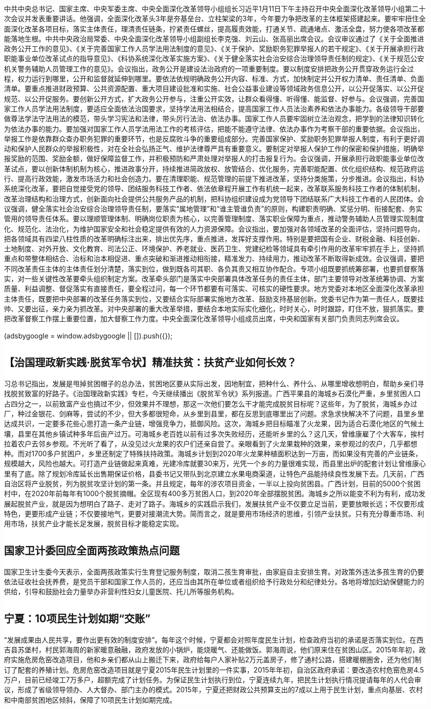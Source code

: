 中共中央总书记、国家主席、中央军委主席、中央全面深化改革领导小组组长习近平1月11日下午主持召开中央全面深化改革领导小组第二十次会议并发表重要讲话。他强调，全面深化改革头3年是夯基垒台、立柱架梁的3年，今年要力争把改革的主体框架搭建起来。要牢牢扭住全面深化改革各项目标，落实主体责任，理清责任链条，拧紧责任螺丝，提高履责效能，打通关节、疏通堵点、激活全盘，努力使各项改革都能落地生根。中共中央政治局常委、中央全面深化改革领导小组副组长李克强、刘云山、张高丽出席会议。会议审议通过了《关于全面推进政务公开工作的意见》、《关于完善国家工作人员学法用法制度的意见》、《关于保护、奖励职务犯罪举报人的若干规定》、《关于开展承担行政职能事业单位改革试点的指导意见》、《科协系统深化改革实施方案》、《关于健全落实社会治安综合治理领导责任制的规定》、《关于规范公安机关警务辅助人员管理工作的意见》。会议指出，政务公开是建设法治政府的一项重要制度。要以制度安排把政务公开贯穿政务运行全过程，权力运行到哪里，公开和监督就延伸到哪里。要依法依规明确政务公开内容、标准、方式，加快制定并公开权力清单、责任清单、负面清单。要重点推进财政预算、公共资源配置、重大项目建设批准和实施、社会公益事业建设等领域政务信息公开，以公开促落实、以公开促规范、以公开促服务。要创新公开方式，扩大政务公开参与，注重公开实效，让群众看得懂、听得懂、能监督、好参与。会议强调，完善国家工作人员学法用法制度，要适应全面依法治国要求，坚持学法用法相结合，提高国家工作人员法治素养和依法办事能力。各级领导干部要做尊法学法守法用法的模范，带头学习宪法和法律，带头厉行法治、依法办事。国家工作人员要牢固树立法治观念，把学到的法律知识转化为依法办事的能力。要加强对国家工作人员学法用法工作的考核评估，把能不能遵守法律、依法办事作为考察干部的重要依据。会议指出，举报工作是依靠群众查办职务犯罪的重要环节，也是反腐败斗争的重要组成部分。完善国家保护、奖励职务犯罪举报人制度，有利于更好调动和保护人民群众的举报积极性，对在全社会弘扬正气、维护法律尊严具有重要意义。要制定对举报人保护工作的保密和保护措施，明确举报奖励的范围、奖励金额，做好保障监督工作，并积极预防和严肃处理对举报人的打击报复行为。会议强调，开展承担行政职能事业单位改革试点，要以创新体制机制为核心，推进政事分开，持续推进简政放权、放管结合、优化服务，完善职能配置、优化组织结构、规范政府运行、提高行政效能，激发市场活力和社会创造力。要在清理职能、规范管理的前提下推进改革，坚持分类施策，分步推进。会议指出，科协系统深化改革，要把自觉接受党的领导、团结服务科技工作者、依法依章程开展工作有机统一起来，改革联系服务科技工作者的体制机制，改革治理结构和治理方式，创新面向社会提供公共服务产品的机制，把科协组织建设成为党领导下团结联系广大科技工作者的人民团体。会议强调，健全落实社会治安综合治理领导责任制，要落实“属地管理”和“谁主管谁负责”的原则，构建职责明确、奖惩分明、衔接配套、务实管用的领导责任体系。要以理顺管理体制、明确岗位职责为核心，以完善管理制度、落实职业保障为重点，推动警务辅助人员管理实现制度化、规范化、法治化，为维护国家安全和社会稳定提供有效的人力资源保障。会议指出，要加强对各领域改革的全面评估，坚持问题导向，把各领域具有四梁八柱性质的改革明确标注出来，排出优先序，重点推进，发挥好支撑作用。特别是要把国有企业、财税金融、科技创新、土地制度、对外开放、文化教育、司法公正、环境保护、养老就业、医药卫生、党建纪检等领域具有牵引作用的改革牢牢抓在手上，坚持抓重点和带整体相结合、治标和治本相促进、重点突破和渐进推动相衔接，精准发力、持续用力，推动改革不断取得新成效。会议强调，要把不同改革责任主体的主体责任划分清楚，落实到位，做到既各司其职、各负其责又相互协作配合。专项小组既要抓统筹部署，也要抓督察落实，对一些关键性改革要牵头组织制定方案。改革牵头部门是落实中央部署具体改革任务的责任主体，部门主要领导对改革统筹协调、方案质量、利益调整、督促落实有直接责任，要全程过问，每一个环节都要有可落实、可核实的硬性要求。地方党委对本地区全面深化改革承担主体责任，既要把中央部署的改革任务落实到位，又要结合实际部署实施地方改革、鼓励支持基层创新。党委书记作为第一责任人，既要挂帅、又要出征，亲力亲为抓改革。对中央部署的重大改革举措，要结合本地实际实化细化，时时关心，时时跟踪，盯住不放，狠抓落实。要把改革督察工作摆上重要位置，加大督察工作力度。中央全面深化改革领导小组成员出席，中央和国家有关部门负责同志列席会议。





 (adsbygoogle = window.adsbygoogle || []).push({});

 
## 【治国理政新实践·脱贫军令状】精准扶贫：扶贫产业如何长效？


习总书记指出，发展是甩掉贫困帽子的总办法，贫困地区要从实际出发，因地制宜，把种什么、养什么、从哪里增收想明白，帮助乡亲们寻找脱贫致富的好路子。《治国理政新实践》专栏，今天继续播出《脱贫军令状》系列报道。广西平果县的海城乡石漠化严重，乡里贫困人口占四分之一，以前致富产业也搞过不少，但效果并不理想，那这一次他们要怎么干才能完成脱贫目标呢？这些年，为了脱贫，海城乡办过厂，种过金银花、剑麻等，尝试的不少，但大多都很短命，从乡里到县里，都在反思到底哪里出了问题。求急求快解决不了问题，县里乡里达成共识，一定要多花些心思打造一条产业链，增强竞争力，抵御风险。这次，海城乡把目标瞄准了火龙果，因为适合石漠化地区的气候土壤，县里在其他乡镇试种多年后亩产过万。可海城乡老百姓以前有过多次失败经历，还能听乡里的么？这几天，曾维康雇了个大客车，挨村拉着农户去邻乡参观。不光听了看了，从没见过火龙果的农户们还亲自尝了。亲眼看到了火龙果栽种的效果，来参观过的农户，几乎都想种。而对1700多户贫困户，乡里还制定了特殊扶持政策。海城乡计划到2020年火龙果种植面积达到一万亩，而如果没有完善的产业链条，规模越大，风险也越大。可打造产业链做起来真难，光建冷库就要30来万，光凭一个乡的力量很难实现，而县里出炉的配套计划让曾维康心里有了底。除了规划冷库延长出售期保证价格，县委书记又带队到北京建立水果电商渠道，让特色产品能持续良性发展下去。几天前，广西自治区将产业脱贫，列为脱贫攻坚计划的第一条。并且规定，每年的涉农项目资金，一半以上投向贫困县。广西计划，目前的5000个贫困村中，在2020年前每年有1000个脱贫摘帽。全区现有400多万贫困人口，到2020年全部摆脱贫困。海城乡之所以能变不利为有利，成功发展起脱贫产业，就是因为想明白了路子、走对了路子。海城乡的实践启示我们，发展扶贫产业不仅要立足当前，更要放眼长远；不仅要形成特色，更要形成产业链；不仅要接地气，更要对接潮流大势。简而言之，就是要用市场经济的思维，引领产业扶贫。只有充分尊重市场、利用市场，扶贫产业才能长足发展，脱贫目标才能稳定实现。


## 国家卫计委回应全面两孩政策热点问题


国家卫生计生委今天表示，全面两孩政策实行生育登记服务制度，取消二孩生育审批，由家庭自主安排生育。对政策外违法多孩生育的仍要依法征收社会抚养费，是党员干部和国家工作人员的，还应当由其所在单位或者组织给予行政处分和纪律处分。各地将增加妇幼保健能力的供给，引导和鼓励社会力量举办非营利性妇女儿童医院、托儿所等服务机构。


## 宁夏：10项民生计划如期“交账”


“发展成果由人民共享，要作出更有效的制度安排”。每年这个时候，宁夏都会对照年度民生计划，检查政府当初的承诺是否落实到位。在西吉县苏堡村，村民郭海周的新家暖意融融，政府发放的小锅炉，能烧暖气、还能做饭。郭海周说，他们原来住在贫困山区。2015年年初，政府实施危房危窑改造项目，他和乡亲们都从山上搬迁下来，政府给每户人家补贴2万元盖房子，修了通村公路，搭建暖棚圈舍，还为他们制订了配套的养殖计划。危房危窑改造项目就是宁夏2015年民生计划里的一件实事，2015年年初，自治区政府承诺：要改造农村危窑危房4.5万户，目前已经竣工7万多户，超额完成了计划任务。为保证民生计划执行到位，宁夏连续九年，把民生计划执行情况提请每年的人代会审议，形成了省级领导领办、人大督办、部门主办的模式。2015年，宁夏还把财政公共预算支出的7成以上用于民生计划，重点向基层、农村和中南部贫困地区倾斜，保障了10项民生计划如期完成。
